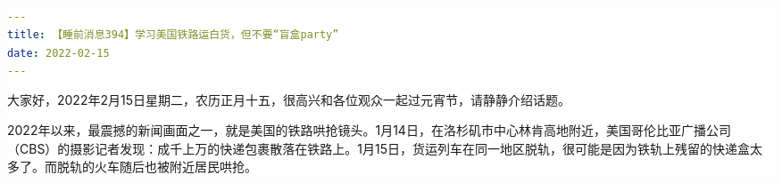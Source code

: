 ```yaml
---
title: 【睡前消息394】学习美国铁路运白货，但不要“盲盒party”
date: 2022-02-15
---
```











大家好，2022年2月15日星期二，农历正月十五，很高兴和各位观众一起过元宵节，请静静介绍话题。





2022年以来，最震撼的新闻画面之一，就是美国的铁路哄抢镜头。1月14日，在洛杉矶市中心林肯高地附近，美国哥伦比亚广播公司（CBS）的摄影记者发现：成千上万的快递包裹散落在铁路上。1月15日，货运列车在同一地区脱轨，很可能是因为铁轨上残留的快递盒太多了。而脱轨的火车随后也被附近居民哄抢。






